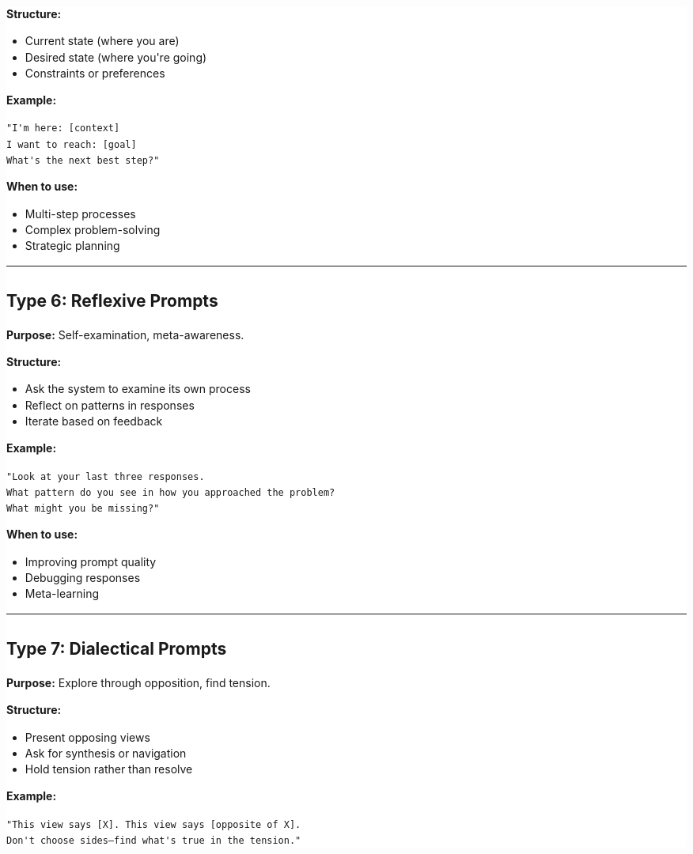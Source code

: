 **Structure:**
- Current state (where you are)
- Desired state (where you're going)
- Constraints or preferences

**Example:**
```
"I'm here: [context]
I want to reach: [goal]
What's the next best step?"
```

**When to use:**
- Multi-step processes
- Complex problem-solving
- Strategic planning

---

## Type 6: Reflexive Prompts

**Purpose:** Self-examination, meta-awareness.

**Structure:**
- Ask the system to examine its own process
- Reflect on patterns in responses
- Iterate based on feedback

**Example:**
```
"Look at your last three responses.
What pattern do you see in how you approached the problem?
What might you be missing?"
```

**When to use:**
- Improving prompt quality
- Debugging responses
- Meta-learning

---

## Type 7: Dialectical Prompts

**Purpose:** Explore through opposition, find tension.

**Structure:**
- Present opposing views
- Ask for synthesis or navigation
- Hold tension rather than resolve

**Example:**
```
"This view says [X]. This view says [opposite of X].
Don't choose sides—find what's true in the tension."
```
